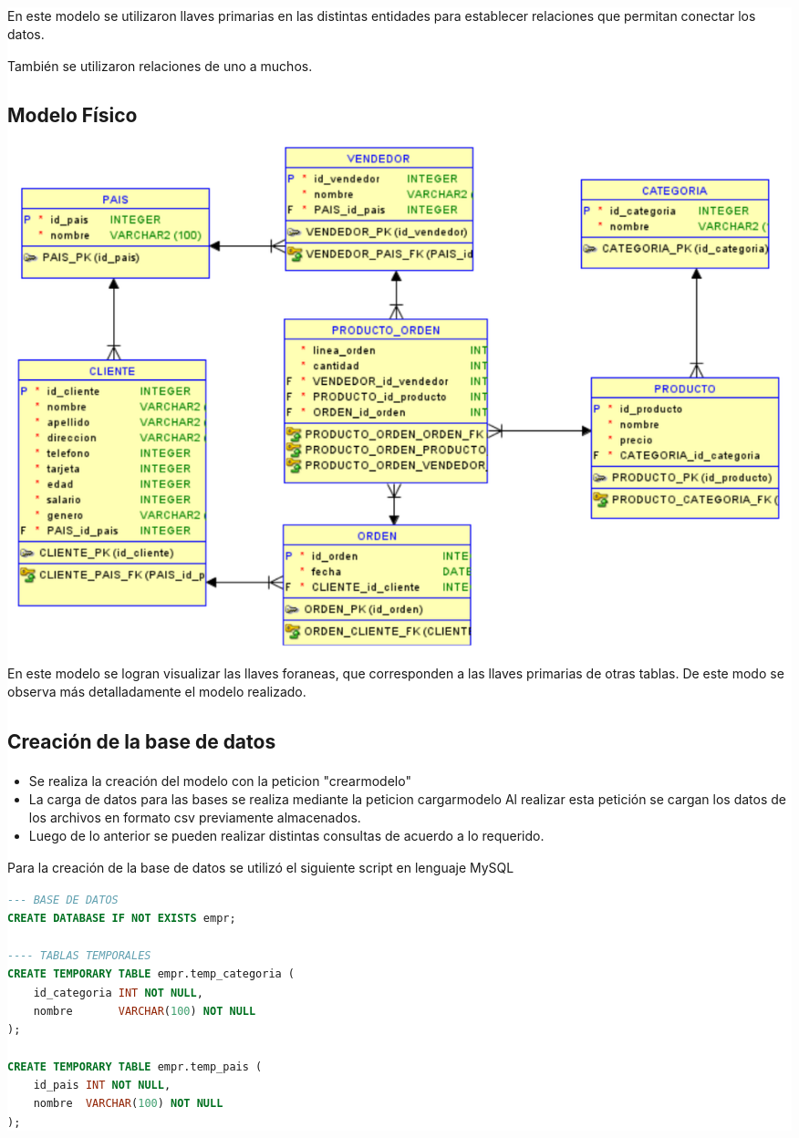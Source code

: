 En este modelo se utilizaron llaves primarias en las distintas entidades para establecer relaciones que permitan conectar los datos. 

También se utilizaron relaciones de uno a muchos.

## Modelo Físico
![Modelo Físico](./Proyecto1/modelo/Img/Modelo%20Fisico.png)

En este modelo se logran visualizar las llaves foraneas, que corresponden a las llaves primarias de otras tablas.
De este modo se observa más detalladamente el modelo realizado.


## Creación de la base de datos
- Se realiza la creación del modelo con la peticion "crearmodelo"
- La carga de datos para las bases se realiza mediante la peticion cargarmodelo
Al realizar esta petición se cargan los datos de los archivos en formato csv previamente almacenados.
- Luego de lo anterior se pueden realizar distintas consultas de acuerdo a lo requerido.

Para la creación de la base de datos se utilizó el siguiente script en lenguaje MySQL

```SQL
--- BASE DE DATOS
CREATE DATABASE IF NOT EXISTS empr;

---- TABLAS TEMPORALES
CREATE TEMPORARY TABLE empr.temp_categoria (
    id_categoria INT NOT NULL,
    nombre       VARCHAR(100) NOT NULL
);

CREATE TEMPORARY TABLE empr.temp_pais (
    id_pais INT NOT NULL,
    nombre  VARCHAR(100) NOT NULL
);

```